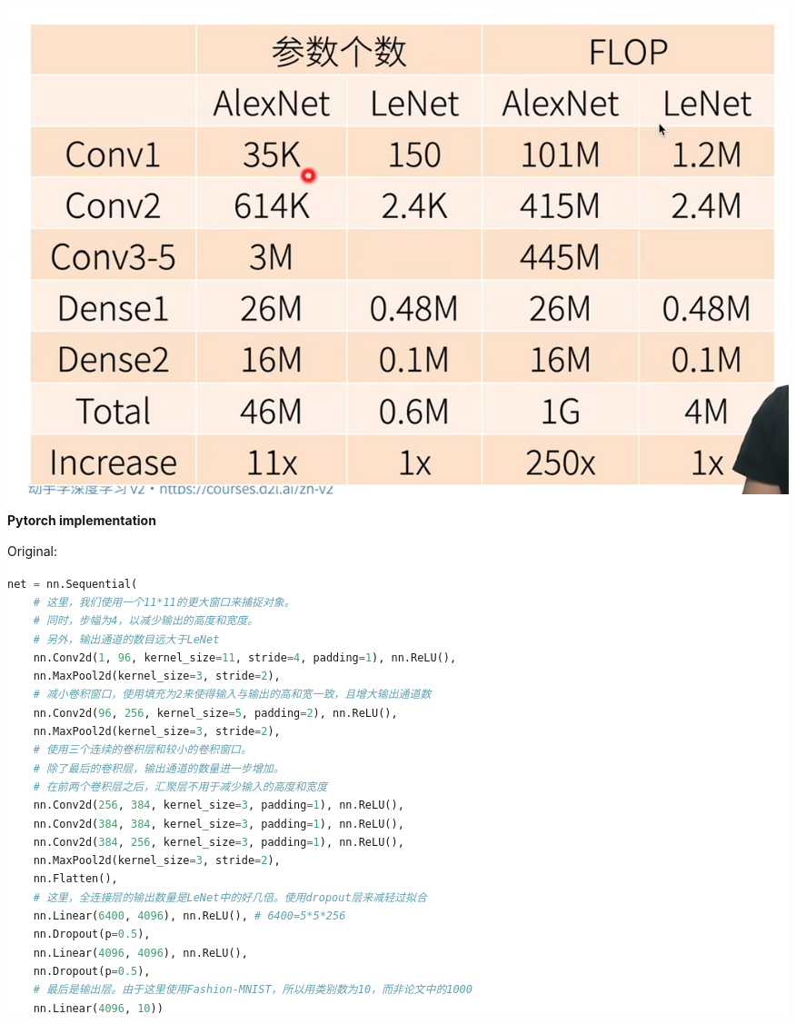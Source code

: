 ![](./image/141.png)

**Pytorch implementation**

Original:

```py
net = nn.Sequential(
    # 这里，我们使用一个11*11的更大窗口来捕捉对象。
    # 同时，步幅为4，以减少输出的高度和宽度。
    # 另外，输出通道的数目远大于LeNet
    nn.Conv2d(1, 96, kernel_size=11, stride=4, padding=1), nn.ReLU(),
    nn.MaxPool2d(kernel_size=3, stride=2),
    # 减小卷积窗口，使用填充为2来使得输入与输出的高和宽一致，且增大输出通道数
    nn.Conv2d(96, 256, kernel_size=5, padding=2), nn.ReLU(),
    nn.MaxPool2d(kernel_size=3, stride=2),
    # 使用三个连续的卷积层和较小的卷积窗口。
    # 除了最后的卷积层，输出通道的数量进一步增加。
    # 在前两个卷积层之后，汇聚层不用于减少输入的高度和宽度
    nn.Conv2d(256, 384, kernel_size=3, padding=1), nn.ReLU(),
    nn.Conv2d(384, 384, kernel_size=3, padding=1), nn.ReLU(),
    nn.Conv2d(384, 256, kernel_size=3, padding=1), nn.ReLU(),
    nn.MaxPool2d(kernel_size=3, stride=2),
    nn.Flatten(),
    # 这里，全连接层的输出数量是LeNet中的好几倍。使用dropout层来减轻过拟合
    nn.Linear(6400, 4096), nn.ReLU(), # 6400=5*5*256
    nn.Dropout(p=0.5),
    nn.Linear(4096, 4096), nn.ReLU(),
    nn.Dropout(p=0.5),
    # 最后是输出层。由于这里使用Fashion-MNIST，所以用类别数为10，而非论文中的1000
    nn.Linear(4096, 10)) 
```
